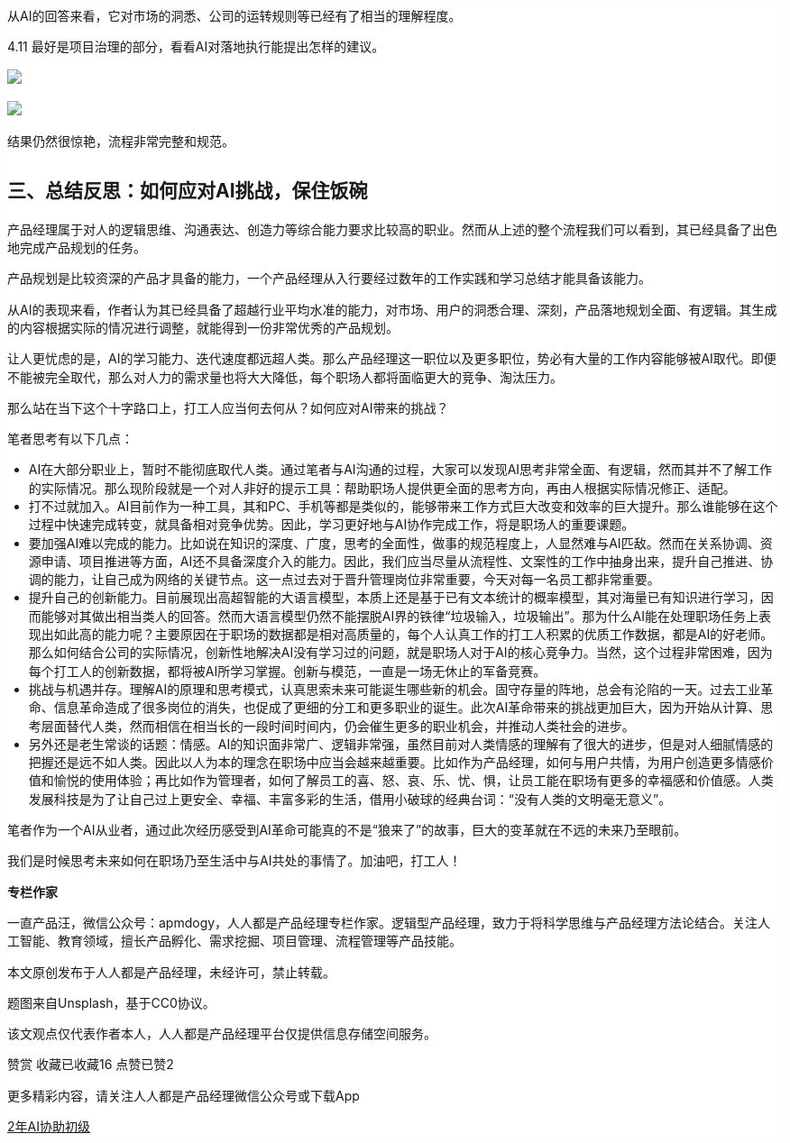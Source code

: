从AI的回答来看，它对市场的洞悉、公司的运转规则等已经有了相当的理解程度。

4.11 最好是项目治理的部分，看看AI对落地执行能提出怎样的建议。

![](https://image.woshipm.com/wp-files/2023/06/Gd62cz5WHmuByeWG5uBh.png)

![](https://image.woshipm.com/wp-files/2023/06/a9JicN08ATWUQh3kBWYV.png)

结果仍然很惊艳，流程非常完整和规范。

## 三、总结反思：如何应对AI挑战，保住饭碗

产品经理属于对人的逻辑思维、沟通表达、创造力等综合能力要求比较高的职业。然而从上述的整个流程我们可以看到，其已经具备了出色地完成产品规划的任务。

产品规划是比较资深的产品才具备的能力，一个产品经理从入行要经过数年的工作实践和学习总结才能具备该能力。

从AI的表现来看，作者认为其已经具备了超越行业平均水准的能力，对市场、用户的洞悉合理、深刻，产品落地规划全面、有逻辑。其生成的内容根据实际的情况进行调整，就能得到一份非常优秀的产品规划。

让人更忧虑的是，AI的学习能力、迭代速度都远超人类。那么产品经理这一职位以及更多职位，势必有大量的工作内容能够被AI取代。即便不能被完全取代，那么对人力的需求量也将大大降低，每个职场人都将面临更大的竞争、淘汰压力。

那么站在当下这个十字路口上，打工人应当何去何从？如何应对AI带来的挑战？

笔者思考有以下几点：

*   AI在大部分职业上，暂时不能彻底取代人类。通过笔者与AI沟通的过程，大家可以发现AI思考非常全面、有逻辑，然而其并不了解工作的实际情况。那么现阶段就是一个对人非好的提示工具：帮助职场人提供更全面的思考方向，再由人根据实际情况修正、适配。
*   打不过就加入。AI目前作为一种工具，其和PC、手机等都是类似的，能够带来工作方式巨大改变和效率的巨大提升。那么谁能够在这个过程中快速完成转变，就具备相对竞争优势。因此，学习更好地与AI协作完成工作，将是职场人的重要课题。
*   要加强AI难以完成的能力。比如说在知识的深度、广度，思考的全面性，做事的规范程度上，人显然难与AI匹敌。然而在关系协调、资源申请、项目推进等方面，AI还不具备深度介入的能力。因此，我们应当尽量从流程性、文案性的工作中抽身出来，提升自己推进、协调的能力，让自己成为网络的关键节点。这一点过去对于晋升管理岗位非常重要，今天对每一名员工都非常重要。
*   提升自己的创新能力。目前展现出高超智能的大语言模型，本质上还是基于已有文本统计的概率模型，其对海量已有知识进行学习，因而能够对其做出相当类人的回答。然而大语言模型仍然不能摆脱AI界的铁律“垃圾输入，垃圾输出”。那为什么AI能在处理职场任务上表现出如此高的能力呢？主要原因在于职场的数据都是相对高质量的，每个人认真工作的打工人积累的优质工作数据，都是AI的好老师。那么如何结合公司的实际情况，创新性地解决AI没有学习过的问题，就是职场人对于AI的核心竞争力。当然，这个过程非常困难，因为每个打工人的创新数据，都将被AI所学习掌握。创新与模范，一直是一场无休止的军备竞赛。
*   挑战与机遇并存。理解AI的原理和思考模式，认真思索未来可能诞生哪些新的机会。固守存量的阵地，总会有沦陷的一天。过去工业革命、信息革命造成了很多岗位的消失，也促成了更细的分工和更多职业的诞生。此次AI革命带来的挑战更加巨大，因为开始从计算、思考层面替代人类，然而相信在相当长的一段时间时间内，仍会催生更多的职业机会，并推动人类社会的进步。
*   另外还是老生常谈的话题：情感。AI的知识面非常广、逻辑非常强，虽然目前对人类情感的理解有了很大的进步，但是对人细腻情感的把握还是远不如人类。因此以人为本的理念在职场中应当会越来越重要。比如作为产品经理，如何与用户共情，为用户创造更多情感价值和愉悦的使用体验；再比如作为管理者，如何了解员工的喜、怒、哀、乐、忧、惧，让员工能在职场有更多的幸福感和价值感。人类发展科技是为了让自己过上更安全、幸福、丰富多彩的生活，借用小破球的经典台词：“没有人类的文明毫无意义”。

笔者作为一个AI从业者，通过此次经历感受到AI革命可能真的不是“狼来了”的故事，巨大的变革就在不远的未来乃至眼前。

我们是时候思考未来如何在职场乃至生活中与AI共处的事情了。加油吧，打工人！

**专栏作家**

一直产品汪，微信公众号：apmdogy，人人都是产品经理专栏作家。逻辑型产品经理，致力于将科学思维与产品经理方法论结合。关注人工智能、教育领域，擅长产品孵化、需求挖掘、项目管理、流程管理等产品技能。

本文原创发布于人人都是产品经理，未经许可，禁止转载。

题图来自Unsplash，基于CC0协议。

该文观点仅代表作者本人，人人都是产品经理平台仅提供信息存储空间服务。

赞赏 收藏已收藏16 点赞已赞2

更多精彩内容，请关注人人都是产品经理微信公众号或下载App

[2年](https://www.woshipm.com/tag/2%e5%b9%b4)[AI协助](https://www.woshipm.com/tag/ai%e5%8d%8f%e5%8a%a9)[初级](https://www.woshipm.com/tag/%e5%88%9d%e7%ba%a7)
